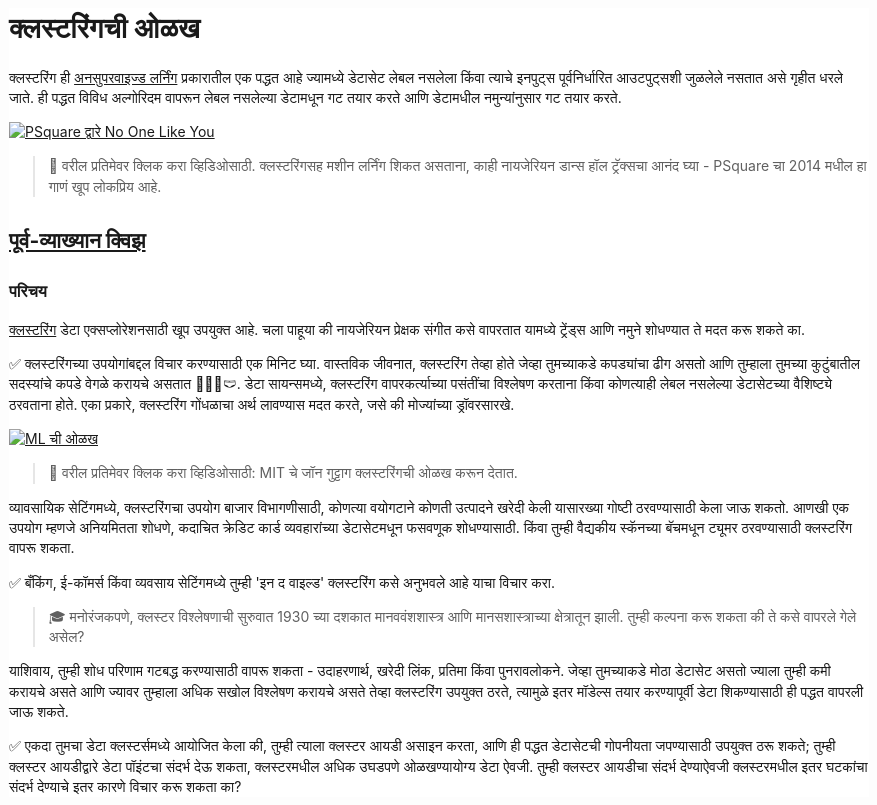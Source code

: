 
# क्लस्टरिंगची ओळख

क्लस्टरिंग ही [अनसुपरवाइज्ड लर्निंग](https://wikipedia.org/wiki/Unsupervised_learning) प्रकारातील एक पद्धत आहे ज्यामध्ये डेटासेट लेबल नसलेला किंवा त्याचे इनपुट्स पूर्वनिर्धारित आउटपुट्सशी जुळलेले नसतात असे गृहीत धरले जाते. ही पद्धत विविध अल्गोरिदम वापरून लेबल नसलेल्या डेटामधून गट तयार करते आणि डेटामधील नमुन्यांनुसार गट तयार करते.

[![PSquare द्वारे No One Like You](https://img.youtube.com/vi/ty2advRiWJM/0.jpg)](https://youtu.be/ty2advRiWJM "PSquare द्वारे No One Like You")

> 🎥 वरील प्रतिमेवर क्लिक करा व्हिडिओसाठी. क्लस्टरिंगसह मशीन लर्निंग शिकत असताना, काही नायजेरियन डान्स हॉल ट्रॅक्सचा आनंद घ्या - PSquare चा 2014 मधील हा गाणं खूप लोकप्रिय आहे.

## [पूर्व-व्याख्यान क्विझ](https://gray-sand-07a10f403.1.azurestaticapps.net/quiz/27/)

### परिचय

[क्लस्टरिंग](https://link.springer.com/referenceworkentry/10.1007%2F978-0-387-30164-8_124) डेटा एक्सप्लोरेशनसाठी खूप उपयुक्त आहे. चला पाहूया की नायजेरियन प्रेक्षक संगीत कसे वापरतात यामध्ये ट्रेंड्स आणि नमुने शोधण्यात ते मदत करू शकते का.

✅ क्लस्टरिंगच्या उपयोगांबद्दल विचार करण्यासाठी एक मिनिट घ्या. वास्तविक जीवनात, क्लस्टरिंग तेव्हा होते जेव्हा तुमच्याकडे कपड्यांचा ढीग असतो आणि तुम्हाला तुमच्या कुटुंबातील सदस्यांचे कपडे वेगळे करायचे असतात 🧦👕👖🩲. डेटा सायन्समध्ये, क्लस्टरिंग वापरकर्त्याच्या पसंतींचा विश्लेषण करताना किंवा कोणत्याही लेबल नसलेल्या डेटासेटच्या वैशिष्ट्ये ठरवताना होते. एका प्रकारे, क्लस्टरिंग गोंधळाचा अर्थ लावण्यास मदत करते, जसे की मोज्यांच्या ड्रॉवरसारखे.

[![ML ची ओळख](https://img.youtube.com/vi/esmzYhuFnds/0.jpg)](https://youtu.be/esmzYhuFnds "क्लस्टरिंगची ओळख")

> 🎥 वरील प्रतिमेवर क्लिक करा व्हिडिओसाठी: MIT चे जॉन गुट्टाग क्लस्टरिंगची ओळख करून देतात.

व्यावसायिक सेटिंगमध्ये, क्लस्टरिंगचा उपयोग बाजार विभागणीसाठी, कोणत्या वयोगटाने कोणती उत्पादने खरेदी केली यासारख्या गोष्टी ठरवण्यासाठी केला जाऊ शकतो. आणखी एक उपयोग म्हणजे अनियमितता शोधणे, कदाचित क्रेडिट कार्ड व्यवहारांच्या डेटासेटमधून फसवणूक शोधण्यासाठी. किंवा तुम्ही वैद्यकीय स्कॅनच्या बॅचमधून ट्यूमर ठरवण्यासाठी क्लस्टरिंग वापरू शकता.

✅ बँकिंग, ई-कॉमर्स किंवा व्यवसाय सेटिंगमध्ये तुम्ही 'इन द वाइल्ड' क्लस्टरिंग कसे अनुभवले आहे याचा विचार करा.

> 🎓 मनोरंजकपणे, क्लस्टर विश्लेषणाची सुरुवात 1930 च्या दशकात मानववंशशास्त्र आणि मानसशास्त्राच्या क्षेत्रातून झाली. तुम्ही कल्पना करू शकता की ते कसे वापरले गेले असेल?

याशिवाय, तुम्ही शोध परिणाम गटबद्ध करण्यासाठी वापरू शकता - उदाहरणार्थ, खरेदी लिंक, प्रतिमा किंवा पुनरावलोकने. जेव्हा तुमच्याकडे मोठा डेटासेट असतो ज्याला तुम्ही कमी करायचे असते आणि ज्यावर तुम्हाला अधिक सखोल विश्लेषण करायचे असते तेव्हा क्लस्टरिंग उपयुक्त ठरते, त्यामुळे इतर मॉडेल्स तयार करण्यापूर्वी डेटा शिकण्यासाठी ही पद्धत वापरली जाऊ शकते.

✅ एकदा तुमचा डेटा क्लस्टर्समध्ये आयोजित केला की, तुम्ही त्याला क्लस्टर आयडी असाइन करता, आणि ही पद्धत डेटासेटची गोपनीयता जपण्यासाठी उपयुक्त ठरू शकते; तुम्ही क्लस्टर आयडीद्वारे डेटा पॉइंटचा संदर्भ देऊ शकता, क्लस्टरमधील अधिक उघडपणे ओळखण्यायोग्य डेटा ऐवजी. तुम्ही क्लस्टर आयडीचा संदर्भ देण्याऐवजी क्लस्टरमधील इतर घटकांचा संदर्भ देण्याचे इतर कारणे विचार करू शकता का?
